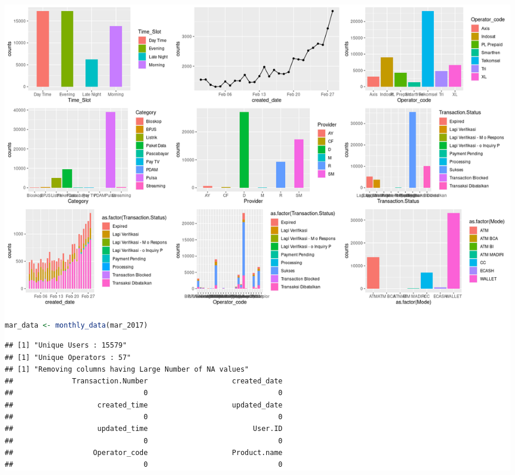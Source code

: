 ![](transactional_data_analysis_and_prediction_files/figure-gfm/unnamed-chunk-7-2.png)

``` r
mar_data <- monthly_data(mar_2017)
```

    ## [1] "Unique Users : 15579"
    ## [1] "Unique Operators : 57"
    ## [1] "Removing columns having Large Number of NA values"
    ##              Transaction.Number                    created_date 
    ##                               0                               0 
    ##                    created_time                    updated_date 
    ##                               0                               0 
    ##                    updated_time                         User.ID 
    ##                               0                               0 
    ##                   Operator_code                    Product.name 
    ##                               0                               0 